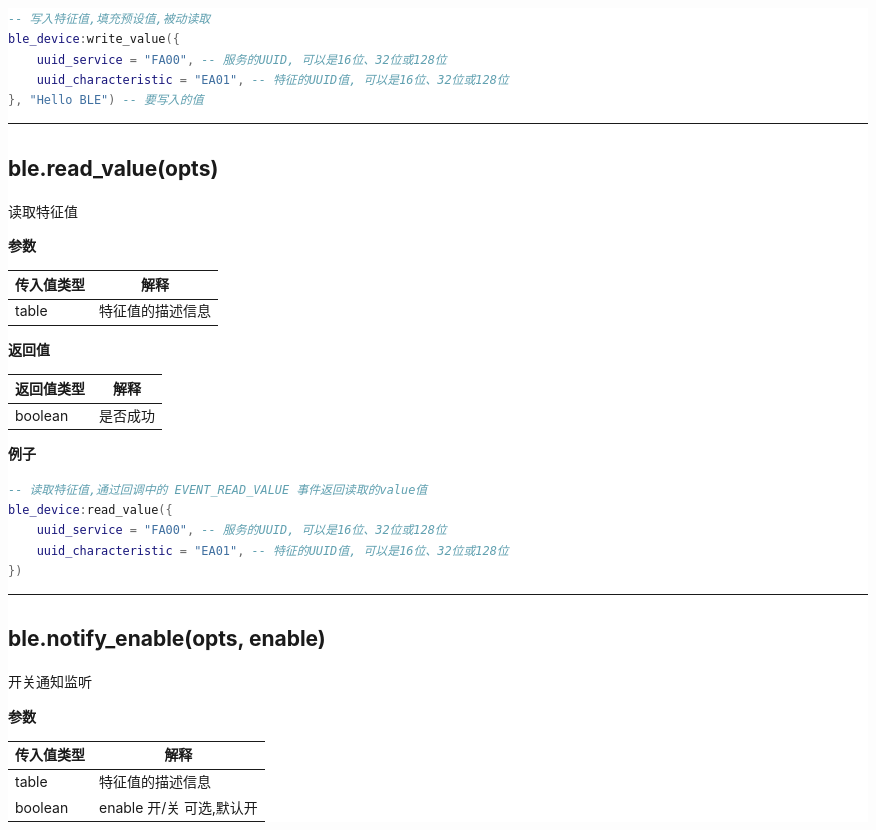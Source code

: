 ```lua
-- 写入特征值,填充预设值,被动读取
ble_device:write_value({
    uuid_service = "FA00", -- 服务的UUID, 可以是16位、32位或128位
    uuid_characteristic = "EA01", -- 特征的UUID值, 可以是16位、32位或128位
}, "Hello BLE") -- 要写入的值

```

---

## ble.read_value(opts)

读取特征值

**参数**

|传入值类型|解释|
|-|-|
|table|特征值的描述信息|

**返回值**

|返回值类型|解释|
|-|-|
|boolean|是否成功|

**例子**

```lua
-- 读取特征值,通过回调中的 EVENT_READ_VALUE 事件返回读取的value值
ble_device:read_value({
    uuid_service = "FA00", -- 服务的UUID, 可以是16位、32位或128位
    uuid_characteristic = "EA01", -- 特征的UUID值, 可以是16位、32位或128位
})

```

---

## ble.notify_enable(opts, enable)

开关通知监听

**参数**

|传入值类型|解释|
|-|-|
|table|特征值的描述信息|
|boolean|enable 开/关 可选,默认开|
